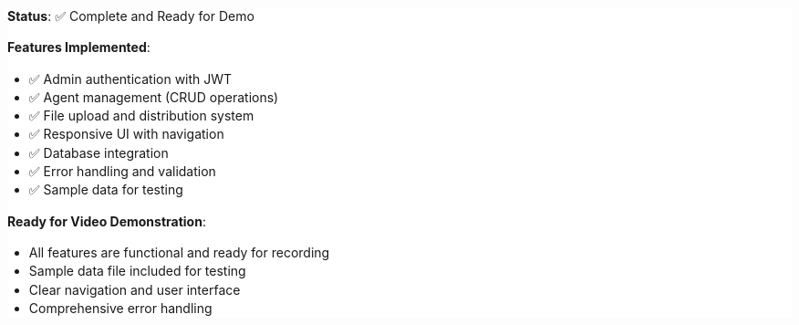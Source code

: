 **Status**: ✅ Complete and Ready for Demo

**Features Implemented**:
- ✅ Admin authentication with JWT
- ✅ Agent management (CRUD operations)
- ✅ File upload and distribution system
- ✅ Responsive UI with navigation
- ✅ Database integration
- ✅ Error handling and validation
- ✅ Sample data for testing

**Ready for Video Demonstration**:
- All features are functional and ready for recording
- Sample data file included for testing
- Clear navigation and user interface
- Comprehensive error handling 